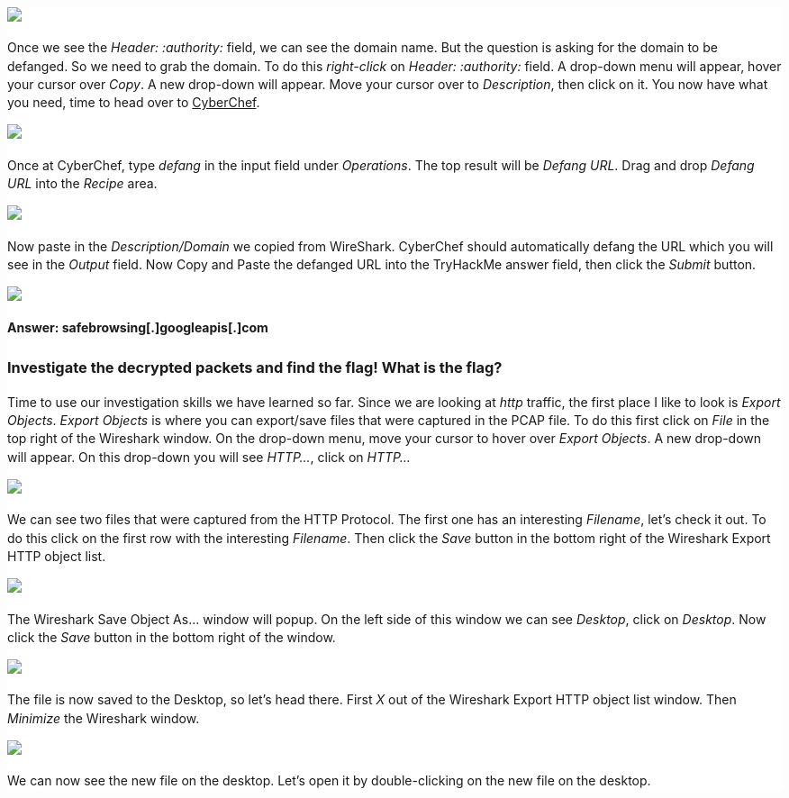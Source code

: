 ![](https://cdn-images-1.medium.com/max/600/1*mzKbVeOITA657GK7g9a_AA.png)

Once we see the _Header: :authority:_ field, we can see the domain name. But the question is asking for the domain to be defanged. So we need to grab the domain. To do this _right-click_ on _Header: :authority:_ field. A drop-down menu will appear, hover your cursor over _Copy_. A new drop-down will appear. Move your cursor over to _Description_, then click on it. You now have what you need, time to head over to [CyberChef](https://gchq.github.io/CyberChef/).

![](https://cdn-images-1.medium.com/max/600/1*OKd9x6ZeHnLE7_TWrHkIgQ.png)

Once at CyberChef, type _defang_ in the input field under _Operations_. The top result will be _Defang URL_. Drag and drop _Defang URL_ into the _Recipe_ area.

![](https://cdn-images-1.medium.com/max/600/1*miJYgW7yaDInFpMkwYXEzg.png)

Now paste in the _Description/Domain_ we copied from WireShark. CyberChef should automatically defang the URL which you will see in the _Output_ field. Now Copy and Paste the defanged URL into the TryHackMe answer field, then click the _Submit_ button.

![](https://cdn-images-1.medium.com/max/600/1*OQCmfrSMdm8xj5vA3FlBbg.png)

**Answer: safebrowsing[.]googleapis[.]com**

  

### Investigate the decrypted packets and find the flag! What is the flag?

Time to use our investigation skills we have learned so far. Since we are looking at _http_ traffic, the first place I like to look is _Export Objects_. _Export Objects_ is where you can export/save files that were captured in the PCAP file. To do this first click on _File_ in the top right of the Wireshark window. On the drop-down menu, move your cursor to hover over _Export Objects_. A new drop-down will appear. On this drop-down you will see _HTTP…_, click on _HTTP…_

![](https://cdn-images-1.medium.com/max/600/1*yZC98rI4K6U44GWM70T6tw.png)

We can see two files that were captured from the HTTP Protocol. The first one has an interesting _Filename_, let’s check it out. To do this click on the first row with the interesting _Filename_. Then click the _Save_ button in the bottom right of the Wireshark Export HTTP object list.

![](https://cdn-images-1.medium.com/max/600/1*yZh8-hjX6giQ6qLVT6WumA.png)

The Wireshark Save Object As… window will popup. On the left side of this window we can see _Desktop_, click on _Desktop_. Now click the _Save_ button in the bottom right of the window.

![](https://cdn-images-1.medium.com/max/600/1*JWqAGnF71Y_-gCRDr_gBqw.png)

The file is now saved to the Desktop, so let’s head there. First _X_ out of the Wireshark Export HTTP object list window. Then _Minimize_ the Wireshark window.

![](https://cdn-images-1.medium.com/max/600/1*3u3W8H3osHehuyJtIJ6-iA.png)

We can now see the new file on the desktop. Let’s open it by double-clicking on the new file on the desktop.
